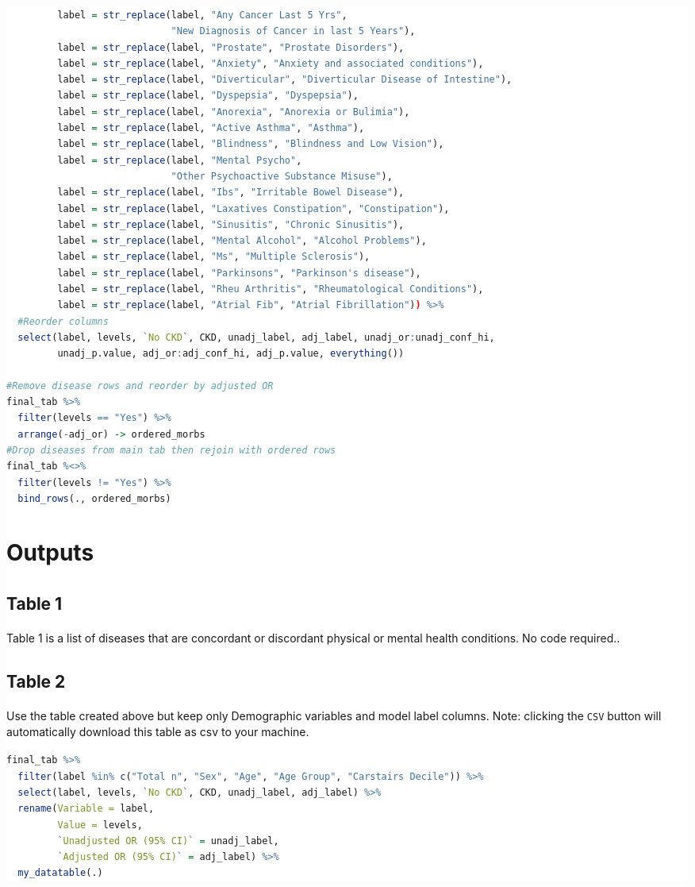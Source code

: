 ```r
         label = str_replace(label, "Any Cancer Last 5 Yrs", 
                             "New Diagnosis of Cancer in last 5 Years"),
         label = str_replace(label, "Prostate", "Prostate Disorders"),
         label = str_replace(label, "Anxiety", "Anxiety and associated conditions"),
         label = str_replace(label, "Diverticular", "Diverticular Disease of Intestine"),
         label = str_replace(label, "Dyspepsia", "Dyspepsia"),
         label = str_replace(label, "Anorexia", "Anorexia or Bulimia"),
         label = str_replace(label, "Active Asthma", "Asthma"),
         label = str_replace(label, "Blindness", "Blindness and Low Vision"),
         label = str_replace(label, "Mental Psycho",
                             "Other Psychoactive Substance Misuse"),
         label = str_replace(label, "Ibs", "Irritable Bowel Disease"),
         label = str_replace(label, "Laxatives Constipation", "Constipation"),
         label = str_replace(label, "Sinusitis", "Chronic Sinusitis"),
         label = str_replace(label, "Mental Alcohol", "Alcohol Problems"),
         label = str_replace(label, "Ms", "Multiple Sclerosis"),
         label = str_replace(label, "Parkinsons", "Parkinson's disease"),
         label = str_replace(label, "Rheu Arthritis", "Rheumatological Conditions"),
         label = str_replace(label, "Atrial Fib", "Atrial Fibrillation")) %>% 
  #Reorder columns
  select(label, levels, `No CKD`, CKD, unadj_label, adj_label, unadj_or:unadj_conf_hi, 
         unadj_p.value, adj_or:adj_conf_hi, adj_p.value, everything())
  
#Remove disease rows and reorder by adjusted OR
final_tab %>% 
  filter(levels == "Yes") %>% 
  arrange(-adj_or) -> ordered_morbs
#Drop diseases from main tab then rejoin with ordered rows
final_tab %<>% 
  filter(levels != "Yes") %>% 
  bind_rows(., ordered_morbs)
```

# Outputs

## Table 1  

Table 1 is a list of diseases that are concordant or discordant physical or mental health conditions. No code required..


## Table 2


Use the table created above but keep only Demographic variables and model label columns. Note: clicking the `CSV` button will automatically download this table as csv to your machine.



```r
final_tab %>% 
  filter(label %in% c("Total n", "Sex", "Age", "Age Group", "Carstairs Decile")) %>% 
  select(label, levels, `No CKD`, CKD, unadj_label, adj_label) %>% 
  rename(Variable = label,
         Value = levels,
         `Unadjusted OR (95% CI)` = unadj_label,
         `Adjusted OR (95% CI)` = adj_label) %>%  
  my_datatable(.)
```

